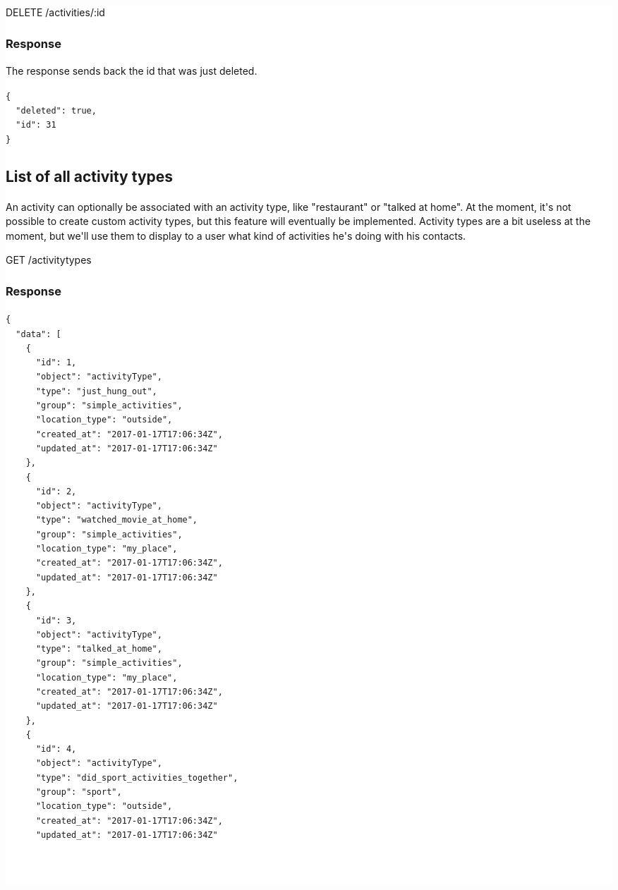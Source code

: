 <span class="url">
  DELETE /activities/:id
</span>

### Response

The response sends back the id that was just deleted.

<pre><code class="json">{
  "deleted": true,
  "id": 31
}</code></pre>

<a name="list-of-all-activity-types"></a>
## List of all activity types

An activity can optionally be associated with an activity type, like
"restaurant" or "talked at home". At the moment, it's not possible to create
custom activity types, but this feature will eventually be implemented. Activity
types are a bit useless at the moment, but we'll use them to display to a user
what kind of activities he's doing with his contacts.

<span class="url">
  GET /activitytypes
</span>

### Response

<pre><code class="json">{
  "data": [
    {
      "id": 1,
      "object": "activityType",
      "type": "just_hung_out",
      "group": "simple_activities",
      "location_type": "outside",
      "created_at": "2017-01-17T17:06:34Z",
      "updated_at": "2017-01-17T17:06:34Z"
    },
    {
      "id": 2,
      "object": "activityType",
      "type": "watched_movie_at_home",
      "group": "simple_activities",
      "location_type": "my_place",
      "created_at": "2017-01-17T17:06:34Z",
      "updated_at": "2017-01-17T17:06:34Z"
    },
    {
      "id": 3,
      "object": "activityType",
      "type": "talked_at_home",
      "group": "simple_activities",
      "location_type": "my_place",
      "created_at": "2017-01-17T17:06:34Z",
      "updated_at": "2017-01-17T17:06:34Z"
    },
    {
      "id": 4,
      "object": "activityType",
      "type": "did_sport_activities_together",
      "group": "sport",
      "location_type": "outside",
      "created_at": "2017-01-17T17:06:34Z",
      "updated_at": "2017-01-17T17:06:34Z"